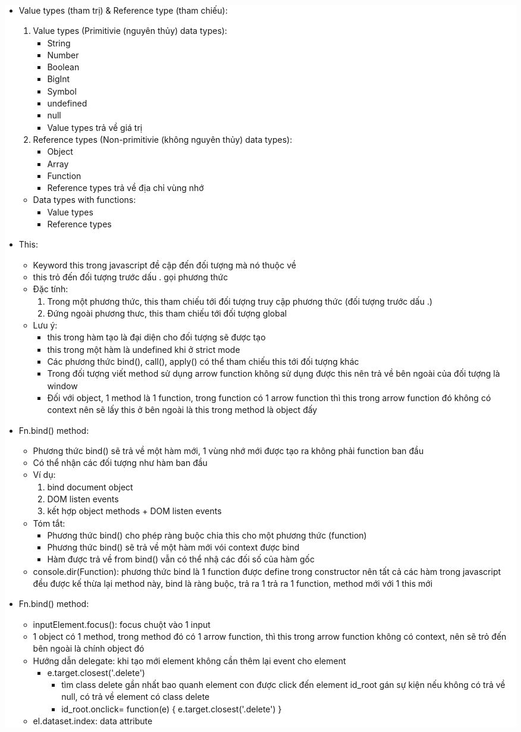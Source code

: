- Value types (tham trị) & Reference type (tham chiếu):
	1. Value types (Primitivie (nguyên thủy) data types):
		- String
		- Number
		- Boolean
		- BigInt
		- Symbol
		- undefined
		- null
		- Value types trả về giá trị
	2. Reference types (Non-primitivie (không nguyên thủy) data types):
		- Object
		- Array
		- Function
		- Reference types trả về địa chỉ vùng nhớ
	- Data types with functions:
		- Value types
		- Reference types

- This:
	- Keyword this trong javascript đề cập đến đối tượng mà nó thuộc về
	- this trỏ đến đối tượng trước dấu . gọi phương thức
	- Đặc tính:
		1. Trong một phương thức, this tham chiếu tới đối tượng truy cập phương thức (đối tượng trước dấu .)
		2. Đứng ngoài phương thưc, this tham chiếu tới đối tượng global
	- Lưu ý:
		- this trong hàm tạo là đại diện cho đối tượng sẽ được tạo
		- this trong một hàm là undefined khi ở strict mode
		- Các phương thức bind(), call(), apply() có thể tham chiếu this tới đối tượng khác
		- Trong đối tượng viết method sử dụng arrow function không sử dụng được this nên trả về bên ngoài của đối tượng là window
		- Đối với object, 1 method là 1 function, trong function có 1 arrow function thì this trong arrow function đó không có context nên sẽ lấy this ở bên ngoài là this trong method là object đấy

- Fn.bind() method:
	- Phương thức bind() sẽ trả về một hàm mới, 1 vùng nhớ mới được tạo ra không phải function ban đầu
	- Có thể nhận các đối tượng như hàm ban đầu
	- Ví dụ: 
		1. bind document object
		2. DOM listen events
		3. kết hợp object methods + DOM listen events
	- Tóm tắt:
		- Phương thức bind() cho phép ràng buộc chia this cho một phương thức (function)
		- Phương thức bind() sẽ trả về một hàm mới vói context được bind
		- Hàm được trả về from bind() vẫn có thể nhậ các đối số của hàm gốc
	- console.dir(Function): phương thức bind là 1 function được define trong constructor nên tất cả các hàm trong javascript đều được kế thừa lại method này, bind là ràng buộc, trả ra 1 trả ra 1 function, method mới với 1 this mới

- Fn.bind() method:
	- inputElement.focus(): focus chuột vào 1 input
	- 1 object có 1 method, trong method đó có 1 arrow function, thì this trong arrow function không có context, nên sẽ trỏ đến bên ngoài là chính object đó
	- Hướng dẫn delegate: khi tạo mới element không cần thêm lại event cho element
		- e.target.closest('.delete') 
			- tìm class delete gần nhất bao quanh element con được click đến element id_root gán sự kiện nếu không có trả về null, có trả về element có class delete
			- id_root.onclick= function(e) { e.target.closest('.delete') }
	- el.dataset.index: data attribute
